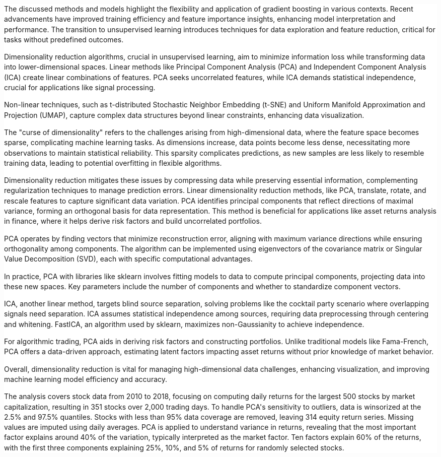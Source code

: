 The discussed methods and models highlight the flexibility and application of gradient boosting in various contexts. Recent advancements have improved training efficiency and feature importance insights, enhancing model interpretation and performance. The transition to unsupervised learning introduces techniques for data exploration and feature reduction, critical for tasks without predefined outcomes.



Dimensionality reduction algorithms, crucial in unsupervised learning, aim to minimize information loss while transforming data into lower-dimensional spaces. Linear methods like Principal Component Analysis (PCA) and Independent Component Analysis (ICA) create linear combinations of features. PCA seeks uncorrelated features, while ICA demands statistical independence, crucial for applications like signal processing.

Non-linear techniques, such as t-distributed Stochastic Neighbor Embedding (t-SNE) and Uniform Manifold Approximation and Projection (UMAP), capture complex data structures beyond linear constraints, enhancing data visualization.

The "curse of dimensionality" refers to the challenges arising from high-dimensional data, where the feature space becomes sparse, complicating machine learning tasks. As dimensions increase, data points become less dense, necessitating more observations to maintain statistical reliability. This sparsity complicates predictions, as new samples are less likely to resemble training data, leading to potential overfitting in flexible algorithms.

Dimensionality reduction mitigates these issues by compressing data while preserving essential information, complementing regularization techniques to manage prediction errors. Linear dimensionality reduction methods, like PCA, translate, rotate, and rescale features to capture significant data variation. PCA identifies principal components that reflect directions of maximal variance, forming an orthogonal basis for data representation. This method is beneficial for applications like asset returns analysis in finance, where it helps derive risk factors and build uncorrelated portfolios.

PCA operates by finding vectors that minimize reconstruction error, aligning with maximum variance directions while ensuring orthogonality among components. The algorithm can be implemented using eigenvectors of the covariance matrix or Singular Value Decomposition (SVD), each with specific computational advantages.

In practice, PCA with libraries like sklearn involves fitting models to data to compute principal components, projecting data into these new spaces. Key parameters include the number of components and whether to standardize component vectors.

ICA, another linear method, targets blind source separation, solving problems like the cocktail party scenario where overlapping signals need separation. ICA assumes statistical independence among sources, requiring data preprocessing through centering and whitening. FastICA, an algorithm used by sklearn, maximizes non-Gaussianity to achieve independence.

For algorithmic trading, PCA aids in deriving risk factors and constructing portfolios. Unlike traditional models like Fama-French, PCA offers a data-driven approach, estimating latent factors impacting asset returns without prior knowledge of market behavior.

Overall, dimensionality reduction is vital for managing high-dimensional data challenges, enhancing visualization, and improving machine learning model efficiency and accuracy.



The analysis covers stock data from 2010 to 2018, focusing on computing daily returns for the largest 500 stocks by market capitalization, resulting in 351 stocks over 2,000 trading days. To handle PCA's sensitivity to outliers, data is winsorized at the 2.5% and 97.5% quantiles. Stocks with less than 95% data coverage are removed, leaving 314 equity return series. Missing values are imputed using daily averages. PCA is applied to understand variance in returns, revealing that the most important factor explains around 40% of the variation, typically interpreted as the market factor. Ten factors explain 60% of the returns, with the first three components explaining 25%, 10%, and 5% of returns for randomly selected stocks.
